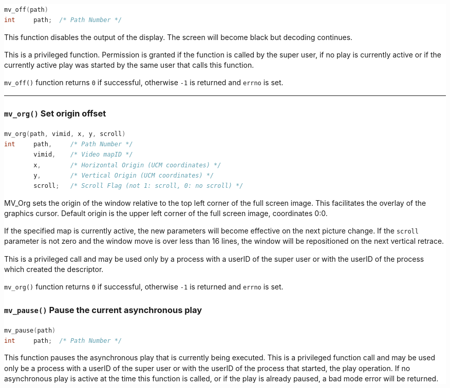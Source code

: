 ```c
mv_off(path)
int     path;  /* Path Number */
```

This function disables the output of the display. The screen will become black but
decoding continues.

This is a privileged function. Permission is granted if the function is called by the
super user, if no play is currently active or if the currently active play was started by
the same user that calls this function.

`mv_off()` function returns `0` if successful,
otherwise `-1` is returned and `errno` is set.

-----

### `mv_org()` Set origin offset

```c
mv_org(path, vimid, x, y, scroll)
int     path,     /* Path Number */
        vimid,    /* Video mapID */
        x,        /* Horizontal Origin (UCM coordinates) */
        y,        /* Vertical Origin (UCM coordinates) */
        scroll;   /* Scroll Flag (not 1: scroll, 0: no scroll) */
```

MV_Org sets the origin of the window relative to the top left corner of the full screen
image. This facilitates the overlay of the graphics cursor. Default origin is the upper
left corner of the full screen image, coordinates 0:0.

If the specified map is currently active, the new parameters will become effective on
the next picture change. If the `scroll` parameter is not zero and the window
move is over less than 16 lines, the window will be repositioned on the next vertical
retrace.

This is a privileged call and may be used only by a process with a userID of the super
user or with the userID of the process which created the descriptor.

`mv_org()` function returns `0` if successful,
otherwise `-1` is returned and `errno` is set.

### `mv_pause()` Pause the current asynchronous play

```c
mv_pause(path)
int     path;  /* Path Number */
```

This function pauses the asynchronous play that is
currently being executed. This is a privileged
function call and may be used only be a process with
a userID of the super user or with the userID of the
process that started, the play operation. If no
asynchronous play is active at the time this
function is called, or if the play is already
paused, a bad mode error will be returned.
